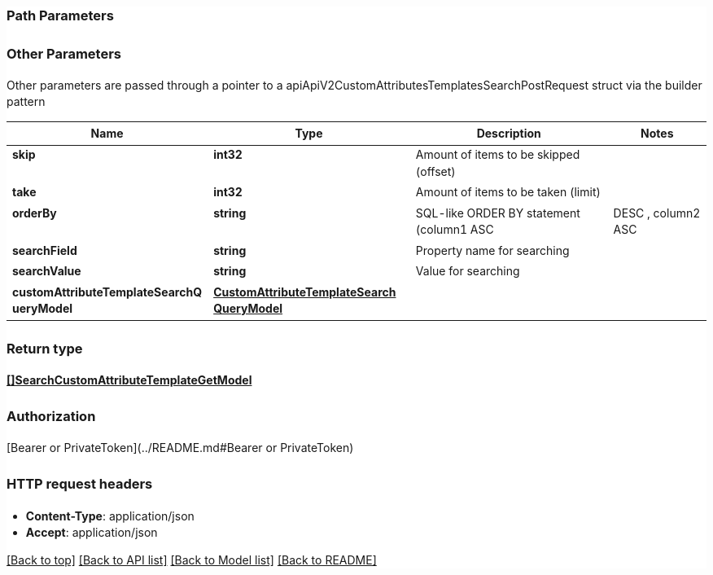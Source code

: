 ### Path Parameters



### Other Parameters

Other parameters are passed through a pointer to a apiApiV2CustomAttributesTemplatesSearchPostRequest struct via the builder pattern


Name | Type | Description  | Notes
------------- | ------------- | ------------- | -------------
 **skip** | **int32** | Amount of items to be skipped (offset) | 
 **take** | **int32** | Amount of items to be taken (limit) | 
 **orderBy** | **string** | SQL-like  ORDER BY statement (column1 ASC|DESC , column2 ASC|DESC) | 
 **searchField** | **string** | Property name for searching | 
 **searchValue** | **string** | Value for searching | 
 **customAttributeTemplateSearchQueryModel** | [**CustomAttributeTemplateSearchQueryModel**](CustomAttributeTemplateSearchQueryModel.md) |  | 

### Return type

[**[]SearchCustomAttributeTemplateGetModel**](SearchCustomAttributeTemplateGetModel.md)

### Authorization

[Bearer or PrivateToken](../README.md#Bearer or PrivateToken)

### HTTP request headers

- **Content-Type**: application/json
- **Accept**: application/json

[[Back to top]](#) [[Back to API list]](../README.md#documentation-for-api-endpoints)
[[Back to Model list]](../README.md#documentation-for-models)
[[Back to README]](../README.md)

